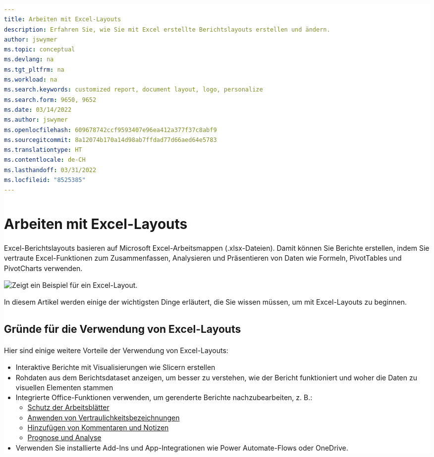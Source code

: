 ```yaml
---
title: Arbeiten mit Excel-Layouts
description: Erfahren Sie, wie Sie mit Excel erstellte Berichtslayouts erstellen und ändern.
author: jswymer
ms.topic: conceptual
ms.devlang: na
ms.tgt_pltfrm: na
ms.workload: na
ms.search.keywords: customized report, document layout, logo, personalize
ms.search.form: 9650, 9652
ms.date: 03/14/2022
ms.author: jswymer
ms.openlocfilehash: 609678742ccf9593407e96ea412a377f37c8abf9
ms.sourcegitcommit: 8a12074b170a14d98ab7ffdad77d66aed64e5783
ms.translationtype: HT
ms.contentlocale: de-CH
ms.lasthandoff: 03/31/2022
ms.locfileid: "8525385"
---
```

# <a name="working-with-excel-layouts"></a>Arbeiten mit Excel-Layouts

Excel-Berichtslayouts basieren auf Microsoft Excel-Arbeitsmappen (.xlsx-Dateien). Damit können Sie Berichte erstellen, indem Sie vertraute Excel-Funktionen zum Zusammenfassen, Analysieren und Präsentieren von Daten wie Formeln, PivotTables und PivotCharts verwenden.

![Zeigt ein Beispiel für ein Excel-Layout.](media/excel-layout-2.png)

In diesem Artikel werden einige der wichtigsten Dinge erläutert, die Sie wissen müssen, um mit Excel-Layouts zu beginnen.

## <a name="why-use-excel-layouts"></a>Gründe für die Verwendung von Excel-Layouts

Hier sind einige weitere Vorteile der Verwendung von Excel-Layouts:

- Interaktive Berichte mit Visualisierungen wie Slicern erstellen
- Rohdaten aus dem Berichtsdataset anzeigen, um besser zu verstehen, wie der Bericht funktioniert und woher die Daten zu visuellen Elementen stammen
- Integrierte Office-Funktionen verwenden, um gerenderte Berichte nachzubearbeiten, z. B.:
  - [Schutz der Arbeitsblätter](https://support.microsoft.com/en-us/office/protect-a-worksheet-3179efdb-1285-4d49-a9c3-f4ca36276de6)
  - [Anwenden von Vertraulichkeitsbezeichnungen](https://support.microsoft.com/en-us/office/apply-sensitivity-labels-to-your-files-and-email-in-office-2f96e7cd-d5a4-403b-8bd7-4cc636bae0f9)
  - [Hinzufügen von Kommentaren und Notizen](https://support.microsoft.com/en-us/office/insert-comments-and-notes-in-excel-65f504d8-160b-4a05-ac30-46fbd5227a52)
  - [Prognose und Analyse](https://support.microsoft.com/en-us/office/introduction-to-what-if-analysis-22bffa5f-e891-4acc-bf7a-e4645c446fb4) 
- Verwenden Sie installierte Add-Ins und App-Integrationen wie Power Automate-Flows oder OneDrive.
